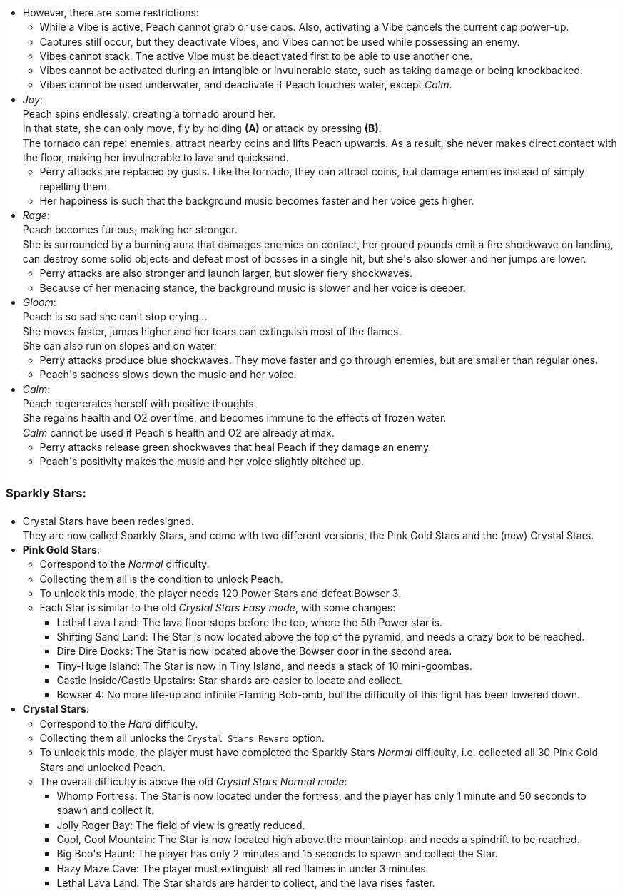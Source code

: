   - However, there are some restrictions:
    - While a Vibe is active, Peach cannot grab or use caps. Also, activating a Vibe cancels the current cap power-up.
	- Captures still occur, but they deactivate Vibes, and Vibes cannot be used while possessing an enemy.
	- Vibes cannot stack. The active Vibe must be deactivated first to be able to use another one.
	- Vibes cannot be activated during an intangible or invulnerable state, such as taking damage or being knockbacked.
	- Vibes cannot be used underwater, and deactivate if Peach touches water, except *Calm*.
  - *Joy*:<br>Peach spins endlessly, creating a tornado around her.<br>In that state, she can only move, fly by holding **(A)** or attack by pressing **(B)**.<br>The tornado can repel enemies, attract nearby coins and lifts Peach upwards. As a result, she never makes direct contact with the floor, making her invulnerable to lava and quicksand.
    - Perry attacks are replaced by gusts. Like the tornado, they can attract coins, but damage enemies instead of simply repelling them.
	- Her happiness is such that the background music becomes faster and her voice gets higher.
  - *Rage*:<br>Peach becomes furious, making her stronger.<br>She is surrounded by a burning aura that damages enemies on contact, her ground pounds emit a fire shockwave on landing, can destroy some solid objects and defeat most of bosses in a single hit, but she's also slower and her jumps are lower.
	- Perry attacks are also stronger and launch larger, but slower fiery shockwaves.
	- Because of her menacing stance, the background music is slower and her voice is deeper.
  - *Gloom*:<br>Peach is so sad she can't stop crying...<br>She moves faster, jumps higher and her tears can extinguish most of the flames.<br>She can also run on slopes and on water.
    - Perry attacks produce blue shockwaves. They move faster and go through enemies, but are smaller than regular ones.
	- Peach's sadness slows down the music and her voice.
  - *Calm*:<br>Peach regenerates herself with positive thoughts.<br>She regains health and O2 over time, and becomes immune to the effects of frozen water.<br>*Calm* cannot be used if Peach's health and O2 are already at max.
    - Perry attacks release green shockwaves that heal Peach if they damage an enemy.
	- Peach's positivity makes the music and her voice slightly pitched up.

### Sparkly Stars:
- Crystal Stars have been redesigned.<br>They are now called Sparkly Stars, and come with two different versions, the Pink Gold Stars and the (new) Crystal Stars.
- **Pink Gold Stars**:
  - Correspond to the *Normal* difficulty.
  - Collecting them all is the condition to unlock Peach.
  - To unlock this mode, the player needs 120 Power Stars and defeat Bowser 3.
  - Each Star is similar to the old *Crystal Stars Easy mode*, with some changes:
    - Lethal Lava Land: The lava floor stops before the top, where the 5th Power star is.
	- Shifting Sand Land: The Star is now located above the top of the pyramid, and needs a crazy box to be reached.
	- Dire Dire Docks: The Star is now located above the Bowser door in the second area.
	- Tiny-Huge Island: The Star is now in Tiny Island, and needs a stack of 10 mini-goombas.
	- Castle Inside/Castle Upstairs: Star shards are easier to locate and collect.
	- Bowser 4: No more life-up and infinite Flaming Bob-omb, but the difficulty of this fight has been lowered down.
- **Crystal Stars**:
  - Correspond to the *Hard* difficulty.
  - Collecting them all unlocks the `Crystal Stars Reward` option.
  - To unlock this mode, the player must have completed the Sparkly Stars *Normal* difficulty, i.e. collected all 30 Pink Gold Stars and unlocked Peach.
  - The overall difficulty is above the old *Crystal Stars Normal mode*:
    - Whomp Fortress: The Star is now located under the fortress, and the player has only 1 minute and 50 seconds to spawn and collect it.
	- Jolly Roger Bay: The field of view is greatly reduced.
	- Cool, Cool Mountain: The Star is now located high above the mountaintop, and needs a spindrift to be reached.
	- Big Boo's Haunt: The player has only 2 minutes and 15 seconds to spawn and collect the Star.
	- Hazy Maze Cave: The player must extinguish all red flames in under 3 minutes.
	- Lethal Lava Land: The Star shards are harder to collect, and the lava rises faster.
